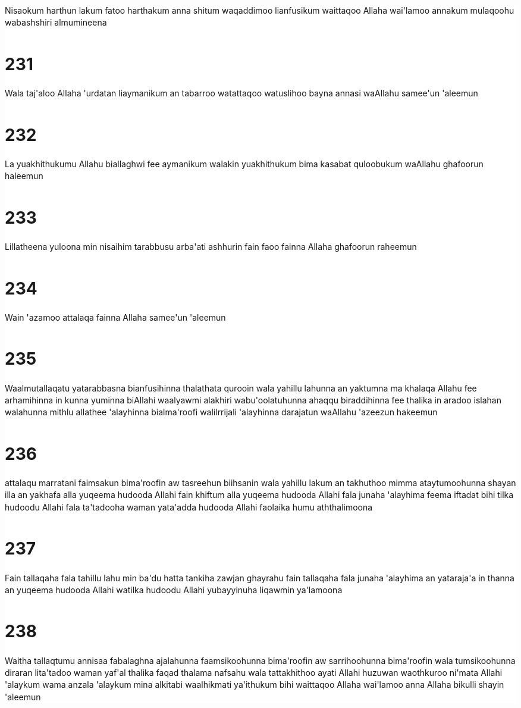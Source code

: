 Nisaokum harthun lakum fatoo harthakum anna shitum waqaddimoo lianfusikum waittaqoo Allaha wai'lamoo annakum mulaqoohu wabashshiri almumineena

# 231

Wala taj'aloo Allaha 'urdatan liaymanikum an tabarroo watattaqoo watuslihoo bayna annasi waAllahu samee'un 'aleemun

# 232

La yuakhithukumu Allahu biallaghwi fee aymanikum walakin yuakhithukum bima kasabat quloobukum waAllahu ghafoorun haleemun

# 233

Lillatheena yuloona min nisaihim tarabbusu arba'ati ashhurin fain faoo fainna Allaha ghafoorun raheemun

# 234

Wain 'azamoo attalaqa fainna Allaha samee'un 'aleemun

# 235

Waalmutallaqatu yatarabbasna bianfusihinna thalathata qurooin wala yahillu lahunna an yaktumna ma khalaqa Allahu fee arhamihinna in kunna yuminna biAllahi waalyawmi alakhiri wabu'oolatuhunna ahaqqu biraddihinna fee thalika in aradoo islahan walahunna mithlu allathee 'alayhinna bialma'roofi walilrrijali 'alayhinna darajatun waAllahu 'azeezun hakeemun

# 236

attalaqu marratani faimsakun bima'roofin aw tasreehun biihsanin wala yahillu lakum an takhuthoo mimma ataytumoohunna shayan illa an yakhafa alla yuqeema hudooda Allahi fain khiftum alla yuqeema hudooda Allahi fala junaha 'alayhima feema iftadat bihi tilka hudoodu Allahi fala ta'tadooha waman yata'adda hudooda Allahi faolaika humu aththalimoona

# 237

Fain tallaqaha fala tahillu lahu min ba'du hatta tankiha zawjan ghayrahu fain tallaqaha fala junaha 'alayhima an yataraja'a in thanna an yuqeema hudooda Allahi watilka hudoodu Allahi yubayyinuha liqawmin ya'lamoona

# 238

Waitha tallaqtumu annisaa fabalaghna ajalahunna faamsikoohunna bima'roofin aw sarrihoohunna bima'roofin wala tumsikoohunna diraran lita'tadoo waman yaf'al thalika faqad thalama nafsahu wala tattakhithoo ayati Allahi huzuwan waothkuroo ni'mata Allahi 'alaykum wama anzala 'alaykum mina alkitabi waalhikmati ya'ithukum bihi waittaqoo Allaha wai'lamoo anna Allaha bikulli shayin 'aleemun
